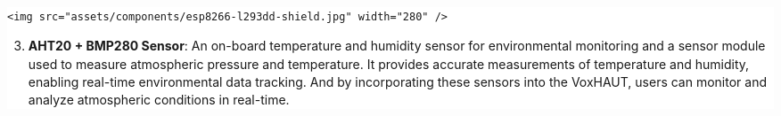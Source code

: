     <img src="assets/components/esp8266-l293dd-shield.jpg" width="280" />
</p>

3. __AHT20 + BMP280 Sensor__: An on-board temperature and humidity sensor for environmental monitoring and a sensor module used to measure atmospheric pressure and temperature. It provides accurate measurements of temperature and humidity, enabling real-time environmental data tracking. And by incorporating these sensors into the VoxHAUT, users can monitor and analyze atmospheric conditions in real-time.

<p align="center">